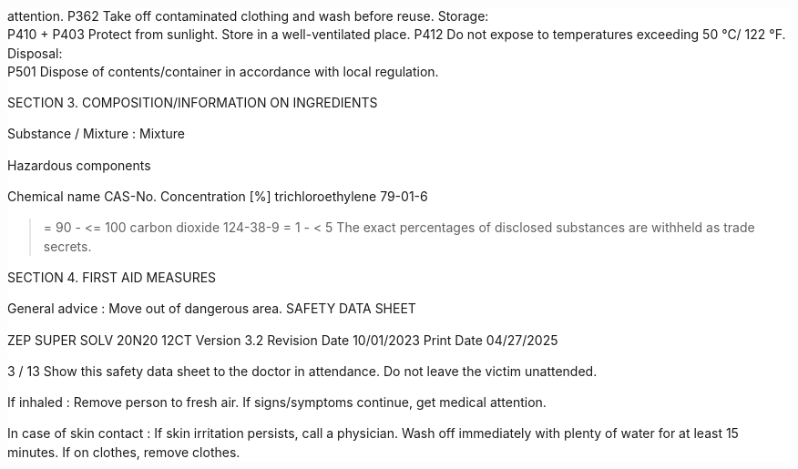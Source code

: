 attention. 
P362 Take off contaminated clothing and wash before reuse. 
Storage:  
P410 + P403 Protect from sunlight. Store in a well-ventilated 
place. 
P412 Do not expose to temperatures exceeding 50 °C/ 122 °F. 
Disposal:  
P501 Dispose of contents/container in accordance with local 
regulation. 
 
 
 
SECTION 3. COMPOSITION/INFORMATION ON INGREDIENTS 
 
Substance / Mixture 
: 
Mixture 
 
Hazardous components 
 
Chemical name 
CAS-No. 
Concentration [%] 
trichloroethylene 
79-01-6 
>= 90 - <= 100 
carbon dioxide 
124-38-9 
>= 1 - < 5 
The exact percentages of disclosed substances are withheld as trade secrets. 
 
 
SECTION 4. FIRST AID MEASURES 
 
General advice 
: Move out of dangerous area. 
SAFETY DATA SHEET 
 
ZEP SUPER SOLV 20N20 12CT 
Version 3.2 
Revision Date 10/01/2023 
Print Date 04/27/2025  
 
 
3 / 13 
Show this safety data sheet to the doctor in attendance. 
Do not leave the victim unattended. 
 
If inhaled 
: Remove person to fresh air. If signs/symptoms continue, get 
medical attention. 
 
In case of skin contact 
: If skin irritation persists, call a physician. 
Wash off immediately with plenty of water for at least 15 
minutes. 
If on clothes, remove clothes. 
 